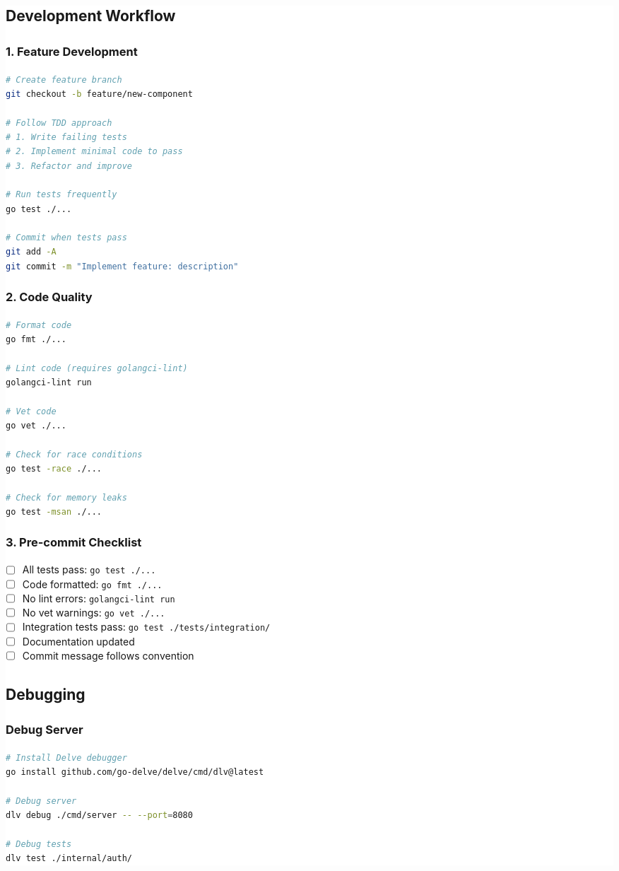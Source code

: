 ## Development Workflow

### 1. Feature Development
```bash
# Create feature branch
git checkout -b feature/new-component

# Follow TDD approach
# 1. Write failing tests
# 2. Implement minimal code to pass
# 3. Refactor and improve

# Run tests frequently
go test ./...

# Commit when tests pass
git add -A
git commit -m "Implement feature: description"
```

### 2. Code Quality
```bash
# Format code
go fmt ./...

# Lint code (requires golangci-lint)
golangci-lint run

# Vet code
go vet ./...

# Check for race conditions
go test -race ./...

# Check for memory leaks
go test -msan ./...
```

### 3. Pre-commit Checklist
- [ ] All tests pass: `go test ./...`
- [ ] Code formatted: `go fmt ./...`
- [ ] No lint errors: `golangci-lint run`
- [ ] No vet warnings: `go vet ./...`
- [ ] Integration tests pass: `go test ./tests/integration/`
- [ ] Documentation updated
- [ ] Commit message follows convention

## Debugging

### Debug Server
```bash
# Install Delve debugger
go install github.com/go-delve/delve/cmd/dlv@latest

# Debug server
dlv debug ./cmd/server -- --port=8080

# Debug tests
dlv test ./internal/auth/
```
